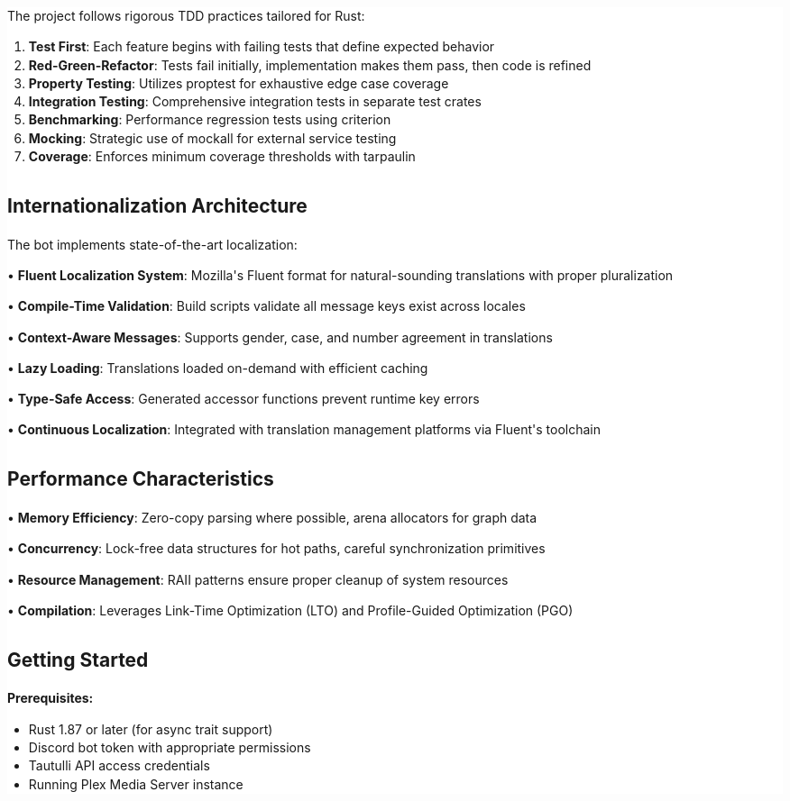 The project follows rigorous TDD practices tailored for Rust:

1. **Test First**: Each feature begins with failing tests that define expected behavior
2. **Red-Green-Refactor**: Tests fail initially, implementation makes them pass, then code is refined
3. **Property Testing**: Utilizes proptest for exhaustive edge case coverage
4. **Integration Testing**: Comprehensive integration tests in separate test crates
5. **Benchmarking**: Performance regression tests using criterion
6. **Mocking**: Strategic use of mockall for external service testing
7. **Coverage**: Enforces minimum coverage thresholds with tarpaulin

## Internationalization Architecture

The bot implements state-of-the-art localization:

• **Fluent Localization System**: Mozilla's Fluent format for natural-sounding translations with proper pluralization

• **Compile-Time Validation**: Build scripts validate all message keys exist across locales

• **Context-Aware Messages**: Supports gender, case, and number agreement in translations

• **Lazy Loading**: Translations loaded on-demand with efficient caching

• **Type-Safe Access**: Generated accessor functions prevent runtime key errors

• **Continuous Localization**: Integrated with translation management platforms via Fluent's toolchain

## Performance Characteristics

• **Memory Efficiency**: Zero-copy parsing where possible, arena allocators for graph data

• **Concurrency**: Lock-free data structures for hot paths, careful synchronization primitives

• **Resource Management**: RAII patterns ensure proper cleanup of system resources

• **Compilation**: Leverages Link-Time Optimization (LTO) and Profile-Guided Optimization (PGO)

## Getting Started

**Prerequisites:**
- Rust 1.87 or later (for async trait support)
- Discord bot token with appropriate permissions
- Tautulli API access credentials
- Running Plex Media Server instance


